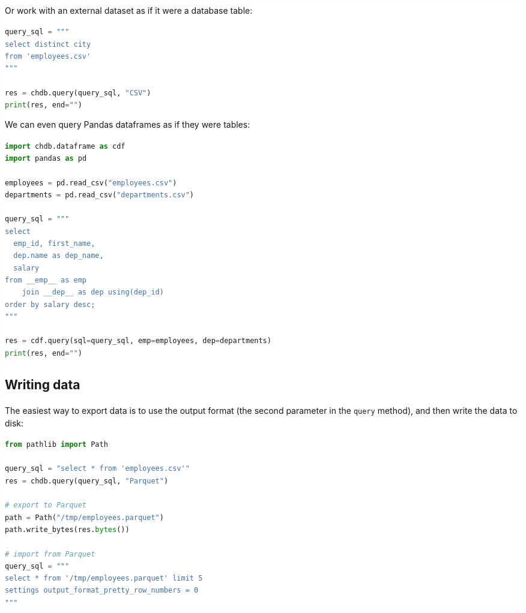<codapi-snippet sandbox="chdb" command="python" editor="basic" template="main.py" files="employees.csv">
</codapi-snippet>

Or work with an external dataset as if it were a database table:

```python
query_sql = """
select distinct city
from 'employees.csv'
"""

res = chdb.query(query_sql, "CSV")
print(res, end="")
```

<codapi-snippet sandbox="chdb" command="python" editor="basic" template="main.py" files="employees.csv">
</codapi-snippet>

We can even query Pandas dataframes as if they were tables:

```python
import chdb.dataframe as cdf
import pandas as pd

employees = pd.read_csv("employees.csv")
departments = pd.read_csv("departments.csv")

query_sql = """
select
  emp_id, first_name,
  dep.name as dep_name,
  salary
from __emp__ as emp
    join __dep__ as dep using(dep_id)
order by salary desc;
"""

res = cdf.query(sql=query_sql, emp=employees, dep=departments)
print(res, end="")
```

<codapi-snippet sandbox="chdb" command="python" editor="basic" files="employees.csv departments.csv">
</codapi-snippet>

## Writing data

The easiest way to export data is to use the output format (the second parameter in the `query` method), and then write the data to disk:

```python
from pathlib import Path

query_sql = "select * from 'employees.csv'"
res = chdb.query(query_sql, "Parquet")

# export to Parquet
path = Path("/tmp/employees.parquet")
path.write_bytes(res.bytes())

# import from Parquet
query_sql = """
select * from '/tmp/employees.parquet' limit 5
settings output_format_pretty_row_numbers = 0
"""
```